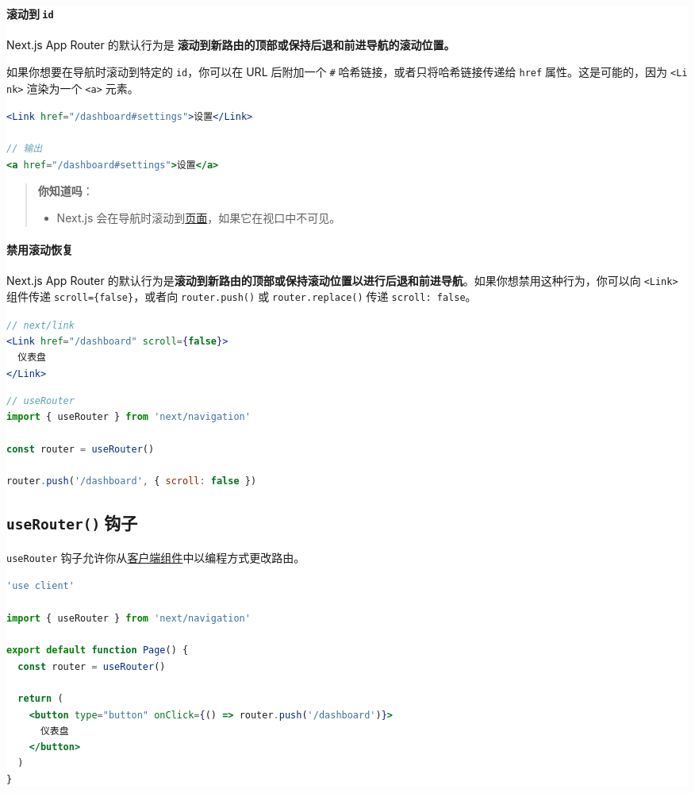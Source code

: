#### 滚动到 `id`

Next.js App Router 的默认行为是 **滚动到新路由的顶部或保持后退和前进导航的滚动位置。**

如果你想要在导航时滚动到特定的 `id`，你可以在 URL 后附加一个 `#` 哈希链接，或者只将哈希链接传递给 `href` 属性。这是可能的，因为 `<Link>` 渲染为一个 `<a>` 元素。

```jsx
<Link href="/dashboard#settings">设置</Link>

// 输出
<a href="/dashboard#settings">设置</a>

```

> **你知道吗**：
>
> - Next.js 会在导航时滚动到[页面](/docs/app/building-your-application/routing/pages)，如果它在视口中不可见。

#### 禁用滚动恢复

Next.js App Router 的默认行为是**滚动到新路由的顶部或保持滚动位置以进行后退和前进导航**。如果你想禁用这种行为，你可以向 `<Link>` 组件传递 `scroll={false}`，或者向 `router.push()` 或 `router.replace()` 传递 `scroll: false`。

```jsx
// next/link
<Link href="/dashboard" scroll={false}>
  仪表盘
</Link>
```

```jsx
// useRouter
import { useRouter } from 'next/navigation'

const router = useRouter()

router.push('/dashboard', { scroll: false })
```

## `useRouter()` 钩子

`useRouter` 钩子允许你从[客户端组件](/docs/app/building-your-application/rendering/client-components)中以编程方式更改路由。

```jsx filename="app/page.js"
'use client'

import { useRouter } from 'next/navigation'

export default function Page() {
  const router = useRouter()

  return (
    <button type="button" onClick={() => router.push('/dashboard')}>
      仪表盘
    </button>
  )
}
```
